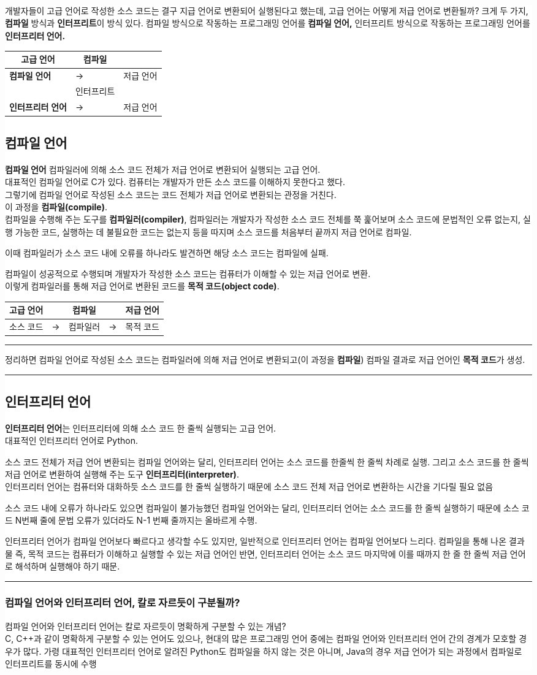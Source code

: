개발자들이 고급 언어로 작성한 소스 코드는 결구 지급 언어로 변환되어 실행된다고 했는데, 고급 언어는 어떻게 저급 언어로 변환될까? 크게 두 가지, **컴파일** 방식과 **인터프리트**이 방식 있다. 컴파일 방식으로 작동하는 프로그래밍 언어를 **컴파일 언어,** 인터프리트 방식으로 작동하는 프로그래밍 언어를 **인터프리터 언어.**

| 고급 언어 | 컴파일 |  |
| --- | --- | --- |
| **컴파일 언어** | → | 저급 언어 |
|  | 인터프리트 |  |
| **인터프리터 언어** | → | 저급 언어 |

## 컴파일 언어

**컴파일 언어** 컴파일러에 의해 소스 코드 전체가 저급 언어로 변환되어 실행되는 고급 언어.  
대표적인 컴파일 언어로 C가 있다. 컴퓨터는 개발자가 만든 소스 코드를 이해하지 못한다고 했다.  
그렇기에 컴파일 언어로 작성된 소스 코드는 코드 전체가 저급 언어로 변환되는 관정을 거친다.  
이 과정을 **컴파일(compile)**.  
컴파일을 수행해 주는 도구를 **컴파일러(compiler)**, 컴파일러는 개발자가 작성한 소스 코드 전체를 쭉 훑어보며 소스 코드에 문법적인 오류 없는지, 실행 가능한 코드, 실행하는 데 불필요한 코드는 없는지 등을 따지며 소스 코드를 처음부터 끝까지 저급 언어로 컴파일.  

이때 컴파일러가 소스 코드 내에 오류를 하나라도 발견하면 해당 소스 코드는 컴파일에 실패.

컴파일이 성공적으로 수행되며 개발자가 작성한 소스 코드는 컴퓨터가 이해할 수 있는 저급 언어로 변환.  
이렇게 컴파일러를 통해 저급 언어로 변환된 코드를 **목적 코드(object code)**.

| 고급 언어 |  | 컴파일 |  | 저급 언어 |
| --- | --- | --- | --- | --- |
| 소스 코드 | → | 컴파일러 | → | 목적 코드 |

---

정리하면 컴파일 언어로 작성된 소스 코드는 컴파일러에 의해 저급 언어로 변환되고(이 과정을 **컴파일**) 컴파일 결과로 저급 언어인 **목적 코드**가 생성.

---

## 인터프리터 언어

**인터프리터 언어**는 인터프리터에 의해 소스 코드 한 줄씩 실행되는 고급 언어.  
대표적인 인터프리터 언어로 Python.

소스 코드 전체가 저급 언어 변환되는 컴파일 언어와는 달리, 인터프리터 언어는 소스 코드를 한줄씩 한 줄씩 차례로 실행. 그리고 소스 코드를 한 줄씩 저급 언어로 변환하여 실행해 주는 도구 **인터프리터(interpreter)**.  
인터프리터 언어는 컴퓨터와 대화하듯 소스 코드를 한 줄씩 실행하기 때문에 소스 코드 전체 저급 언어로 변환하는 시간을 기다릴 필요 없음

소스 코드 내에 오류가 하나라도 있으면 컴파일이 불가능했던 컴파일 언어와는 달리, 인터프리터 언어는 소스 코드를 한 줄씩 실행하기 때문에 소스 코드 N번째 줄에 문법 오류가 있더라도 N-1 번째 줄까지는 올바르게 수행.

인터프리터 언어가 컴파일 언어보다 빠르다고 생각할 수도 있지만, 일반적으로 인터프리터 언어는 컴파일 언어보다 느리다. 컴파일을 통해 나온 결과물 즉, 목적 코드는 컴퓨터가 이해하고 실행할 수 있는 저급 언어인 반면, 인터프리터 언어는 소스 코드 마지막에 이를 때까지 한 줄 한 줄씩 저급 언어로 해석하며 실행해야 하기 때문.

---

### 컴파일 언어와 인터프리터 언어, 칼로 자르듯이 구분될까?

컴파일 언어와 인터프리터 언어는 칼로 자르듯이 명확하게 구분할 수 있는 개념?  
C, C++과 같이 명확하게 구분할 수 있는 언어도 있으나, 현대의 많은 프로그래밍 언어 중에는 컴파일 언어와 인터프리터 언어 간의 경계가 모호할 경우가 많다. 가령 대표적인 인터프리터 언어로 알려진 Python도 컴파일을 하지 않는 것은 아니며, Java의 경우 저급 언어가 되는 과정에서 컴파일로 인터프리트를 동시에 수행
